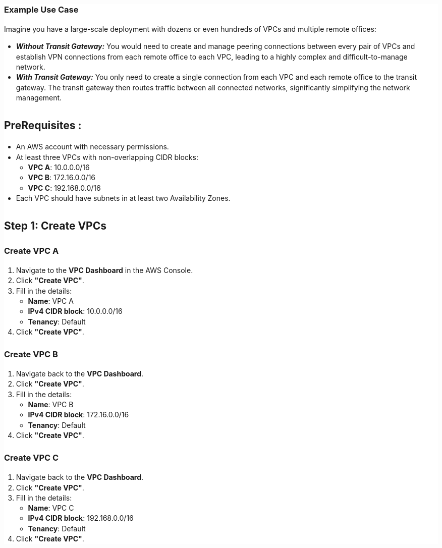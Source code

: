 ### Example Use Case
Imagine you have a large-scale deployment with dozens or even hundreds of VPCs and multiple remote offices:

- ***Without Transit Gateway:*** You would need to create and manage peering connections between every pair of VPCs and establish VPN connections from each remote office to each VPC, leading to a highly complex and difficult-to-manage network.
- ***With Transit Gateway:*** You only need to create a single connection from each VPC and each remote office to the transit gateway. The transit gateway then routes traffic between all connected networks, significantly simplifying the network management.



## PreRequisites :

- An AWS account with necessary permissions.
- At least three VPCs with non-overlapping CIDR blocks:
  - **VPC A**: 10.0.0.0/16
  - **VPC B**: 172.16.0.0/16
  - **VPC C**: 192.168.0.0/16
- Each VPC should have subnets in at least two Availability Zones.

## Step 1: Create VPCs

### Create VPC A

1. Navigate to the **VPC Dashboard** in the AWS Console.
2. Click **"Create VPC"**.
3. Fill in the details:
   - **Name**: VPC A
   - **IPv4 CIDR block**: 10.0.0.0/16
   - **Tenancy**: Default
4. Click **"Create VPC"**.

### Create VPC B

1. Navigate back to the **VPC Dashboard**.
2. Click **"Create VPC"**.
3. Fill in the details:
   - **Name**: VPC B
   - **IPv4 CIDR block**: 172.16.0.0/16
   - **Tenancy**: Default
4. Click **"Create VPC"**.

### Create VPC C

1. Navigate back to the **VPC Dashboard**.
2. Click **"Create VPC"**.
3. Fill in the details:
   - **Name**: VPC C
   - **IPv4 CIDR block**: 192.168.0.0/16
   - **Tenancy**: Default
4. Click **"Create VPC"**.
